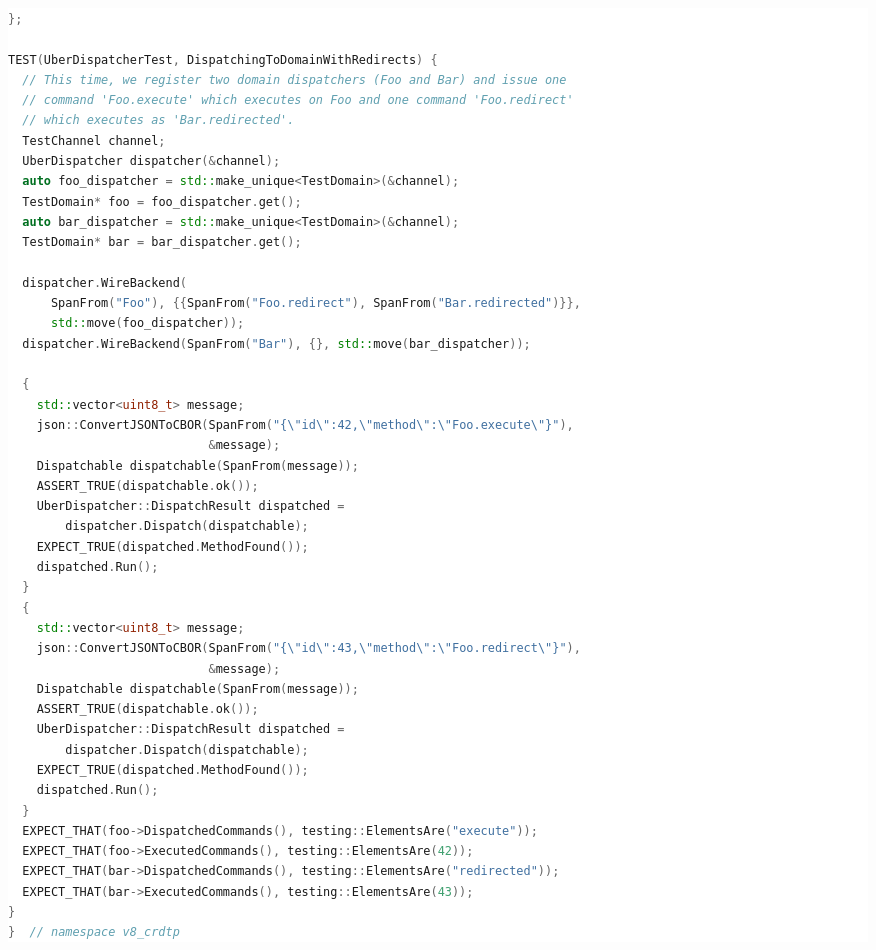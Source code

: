 ```cpp
};

TEST(UberDispatcherTest, DispatchingToDomainWithRedirects) {
  // This time, we register two domain dispatchers (Foo and Bar) and issue one
  // command 'Foo.execute' which executes on Foo and one command 'Foo.redirect'
  // which executes as 'Bar.redirected'.
  TestChannel channel;
  UberDispatcher dispatcher(&channel);
  auto foo_dispatcher = std::make_unique<TestDomain>(&channel);
  TestDomain* foo = foo_dispatcher.get();
  auto bar_dispatcher = std::make_unique<TestDomain>(&channel);
  TestDomain* bar = bar_dispatcher.get();

  dispatcher.WireBackend(
      SpanFrom("Foo"), {{SpanFrom("Foo.redirect"), SpanFrom("Bar.redirected")}},
      std::move(foo_dispatcher));
  dispatcher.WireBackend(SpanFrom("Bar"), {}, std::move(bar_dispatcher));

  {
    std::vector<uint8_t> message;
    json::ConvertJSONToCBOR(SpanFrom("{\"id\":42,\"method\":\"Foo.execute\"}"),
                            &message);
    Dispatchable dispatchable(SpanFrom(message));
    ASSERT_TRUE(dispatchable.ok());
    UberDispatcher::DispatchResult dispatched =
        dispatcher.Dispatch(dispatchable);
    EXPECT_TRUE(dispatched.MethodFound());
    dispatched.Run();
  }
  {
    std::vector<uint8_t> message;
    json::ConvertJSONToCBOR(SpanFrom("{\"id\":43,\"method\":\"Foo.redirect\"}"),
                            &message);
    Dispatchable dispatchable(SpanFrom(message));
    ASSERT_TRUE(dispatchable.ok());
    UberDispatcher::DispatchResult dispatched =
        dispatcher.Dispatch(dispatchable);
    EXPECT_TRUE(dispatched.MethodFound());
    dispatched.Run();
  }
  EXPECT_THAT(foo->DispatchedCommands(), testing::ElementsAre("execute"));
  EXPECT_THAT(foo->ExecutedCommands(), testing::ElementsAre(42));
  EXPECT_THAT(bar->DispatchedCommands(), testing::ElementsAre("redirected"));
  EXPECT_THAT(bar->ExecutedCommands(), testing::ElementsAre(43));
}
}  // namespace v8_crdtp
```